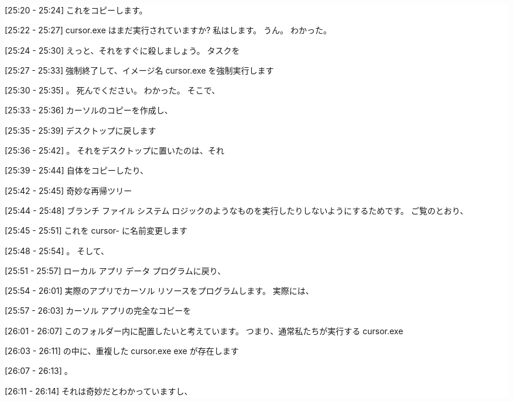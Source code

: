 [25:20 - 25:24]
これをコピーします。

[25:22 - 25:27]
cursor.exe はまだ実行されていますか? 私はします。 うん。 わかった。

[25:24 - 25:30]
えっと、それをすぐに殺しましょう。 タスクを

[25:27 - 25:33]
強制終了して、イメージ名 cursor.exe を強制実行します

[25:30 - 25:35]
。 死んでください。 わかった。 そこで、

[25:33 - 25:36]
カーソルのコピーを作成し、

[25:35 - 25:39]
デスクトップに戻します

[25:36 - 25:42]
。 それをデスクトップに置いたのは、それ

[25:39 - 25:44]
自体をコピーしたり、

[25:42 - 25:45]
奇妙な再帰ツリー

[25:44 - 25:48]
ブランチ ファイル システム ロジックのようなものを実行したりしないようにするためです。 ご覧のとおり、

[25:45 - 25:51]
これを cursor- に名前変更します

[25:48 - 25:54]
。 そして、

[25:51 - 25:57]
ローカル アプリ データ プログラムに戻り、

[25:54 - 26:01]
実際のアプリでカーソル リソースをプログラムします。 実際には、

[25:57 - 26:03]
カーソル アプリの完全なコピーを

[26:01 - 26:07]
このフォルダー内に配置したいと考えています。 つまり、通常私たちが実行する cursor.exe

[26:03 - 26:11]
の中に、重複した cursor.exe exe が存在します

[26:07 - 26:13]
。

[26:11 - 26:14]
それは奇妙だとわかっていますし、
